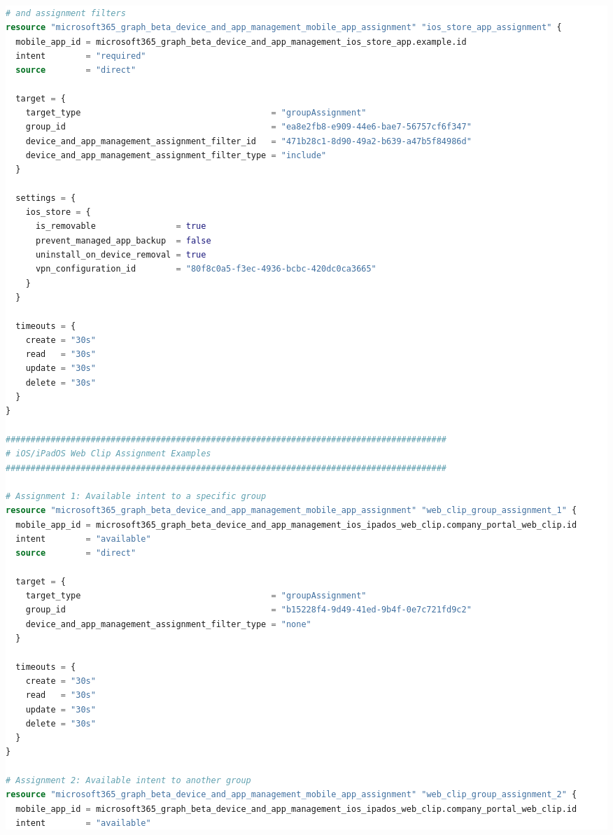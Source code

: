 ```terraform
# and assignment filters
resource "microsoft365_graph_beta_device_and_app_management_mobile_app_assignment" "ios_store_app_assignment" {
  mobile_app_id = microsoft365_graph_beta_device_and_app_management_ios_store_app.example.id
  intent        = "required"
  source        = "direct"

  target = {
    target_type                                      = "groupAssignment"
    group_id                                         = "ea8e2fb8-e909-44e6-bae7-56757cf6f347"
    device_and_app_management_assignment_filter_id   = "471b28c1-8d90-49a2-b639-a47b5f84986d"
    device_and_app_management_assignment_filter_type = "include"
  }

  settings = {
    ios_store = {
      is_removable                = true
      prevent_managed_app_backup  = false
      uninstall_on_device_removal = true
      vpn_configuration_id        = "80f8c0a5-f3ec-4936-bcbc-420dc0ca3665"
    }
  }

  timeouts = {
    create = "30s"
    read   = "30s"
    update = "30s"
    delete = "30s"
  }
}

########################################################################################
# iOS/iPadOS Web Clip Assignment Examples
########################################################################################

# Assignment 1: Available intent to a specific group
resource "microsoft365_graph_beta_device_and_app_management_mobile_app_assignment" "web_clip_group_assignment_1" {
  mobile_app_id = microsoft365_graph_beta_device_and_app_management_ios_ipados_web_clip.company_portal_web_clip.id
  intent        = "available"
  source        = "direct"

  target = {
    target_type                                      = "groupAssignment"
    group_id                                         = "b15228f4-9d49-41ed-9b4f-0e7c721fd9c2"
    device_and_app_management_assignment_filter_type = "none"
  }

  timeouts = {
    create = "30s"
    read   = "30s"
    update = "30s"
    delete = "30s"
  }
}

# Assignment 2: Available intent to another group
resource "microsoft365_graph_beta_device_and_app_management_mobile_app_assignment" "web_clip_group_assignment_2" {
  mobile_app_id = microsoft365_graph_beta_device_and_app_management_ios_ipados_web_clip.company_portal_web_clip.id
  intent        = "available"
```